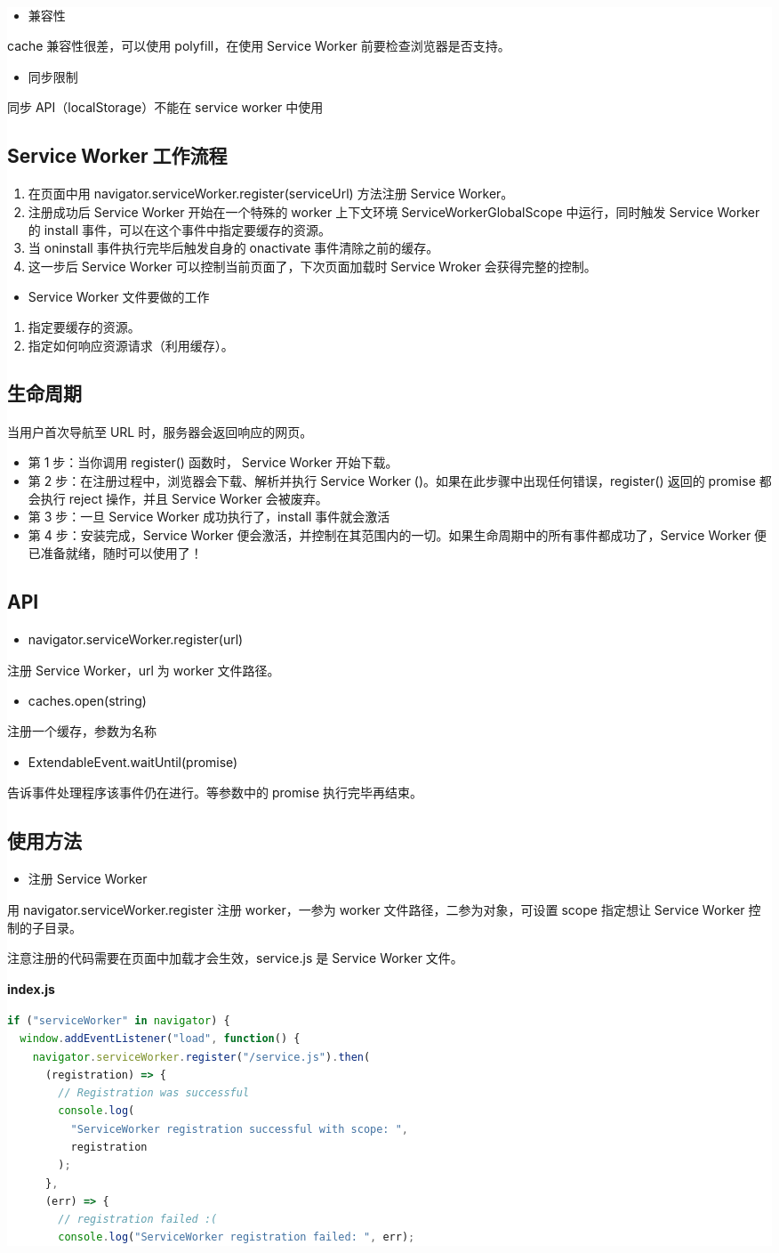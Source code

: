 - 兼容性

cache 兼容性很差，可以使用 polyfill，在使用 Service Worker 前要检查浏览器是否支持。

- 同步限制

同步 API（localStorage）不能在 service worker 中使用

## Service Worker 工作流程

1. 在页面中用 navigator.serviceWorker.register(serviceUrl) 方法注册 Service Worker。
2. 注册成功后 Service Worker 开始在一个特殊的 worker 上下文环境 ServiceWorkerGlobalScope 中运行，同时触发 Service Worker 的 install 事件，可以在这个事件中指定要缓存的资源。
3. 当 oninstall 事件执行完毕后触发自身的 onactivate 事件清除之前的缓存。
4. 这一步后 Service Worker 可以控制当前页面了，下次页面加载时 Service Wroker 会获得完整的控制。

- Service Worker 文件要做的工作

1. 指定要缓存的资源。
2. 指定如何响应资源请求（利用缓存）。

## 生命周期

当用户首次导航至 URL 时，服务器会返回响应的网页。

- 第 1 步：当你调用 register() 函数时， Service Worker 开始下载。
- 第 2 步：在注册过程中，浏览器会下载、解析并执行 Service Worker ()。如果在此步骤中出现任何错误，register() 返回的 promise 都会执行 reject 操作，并且 Service Worker 会被废弃。
- 第 3 步：一旦 Service Worker 成功执行了，install 事件就会激活
- 第 4 步：安装完成，Service Worker 便会激活，并控制在其范围内的一切。如果生命周期中的所有事件都成功了，Service Worker 便已准备就绪，随时可以使用了！

## API

- navigator.serviceWorker.register(url)

注册 Service Worker，url 为 worker 文件路径。

- caches.open(string)

注册一个缓存，参数为名称

- ExtendableEvent.waitUntil(promise)

告诉事件处理程序该事件仍在进行。等参数中的 promise 执行完毕再结束。

## 使用方法

- 注册 Service Worker

用 navigator.serviceWorker.register 注册 worker，一参为 worker 文件路径，二参为对象，可设置 scope 指定想让 Service Worker 控制的子目录。

注意注册的代码需要在页面中加载才会生效，service.js 是 Service Worker 文件。

**index.js**

```js
if ("serviceWorker" in navigator) {
  window.addEventListener("load", function() {
    navigator.serviceWorker.register("/service.js").then(
      (registration) => {
        // Registration was successful
        console.log(
          "ServiceWorker registration successful with scope: ",
          registration
        );
      },
      (err) => {
        // registration failed :(
        console.log("ServiceWorker registration failed: ", err);
```